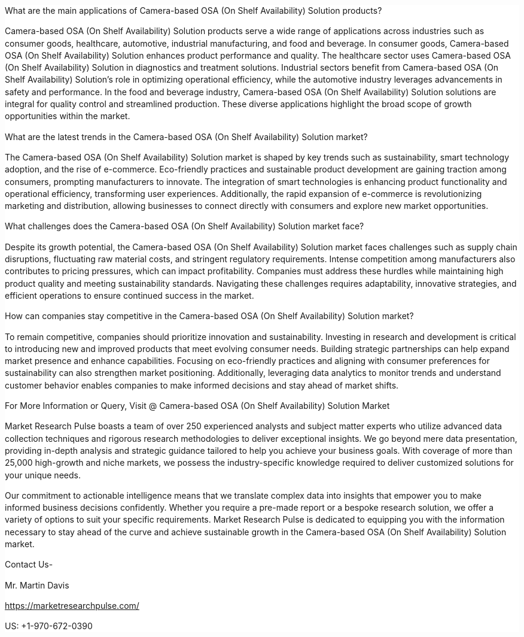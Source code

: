 What are the main applications of Camera-based OSA (On Shelf Availability) Solution products?

Camera-based OSA (On Shelf Availability) Solution products serve a wide range of applications across industries such as consumer goods, healthcare, automotive, industrial manufacturing, and food and beverage. In consumer goods, Camera-based OSA (On Shelf Availability) Solution enhances product performance and quality. The healthcare sector uses Camera-based OSA (On Shelf Availability) Solution in diagnostics and treatment solutions. Industrial sectors benefit from Camera-based OSA (On Shelf Availability) Solution’s role in optimizing operational efficiency, while the automotive industry leverages advancements in safety and performance. In the food and beverage industry, Camera-based OSA (On Shelf Availability) Solution solutions are integral for quality control and streamlined production. These diverse applications highlight the broad scope of growth opportunities within the market.

What are the latest trends in the Camera-based OSA (On Shelf Availability) Solution market?

The Camera-based OSA (On Shelf Availability) Solution market is shaped by key trends such as sustainability, smart technology adoption, and the rise of e-commerce. Eco-friendly practices and sustainable product development are gaining traction among consumers, prompting manufacturers to innovate. The integration of smart technologies is enhancing product functionality and operational efficiency, transforming user experiences. Additionally, the rapid expansion of e-commerce is revolutionizing marketing and distribution, allowing businesses to connect directly with consumers and explore new market opportunities.

What challenges does the Camera-based OSA (On Shelf Availability) Solution market face?

Despite its growth potential, the Camera-based OSA (On Shelf Availability) Solution market faces challenges such as supply chain disruptions, fluctuating raw material costs, and stringent regulatory requirements. Intense competition among manufacturers also contributes to pricing pressures, which can impact profitability. Companies must address these hurdles while maintaining high product quality and meeting sustainability standards. Navigating these challenges requires adaptability, innovative strategies, and efficient operations to ensure continued success in the market.

How can companies stay competitive in the Camera-based OSA (On Shelf Availability) Solution market?

To remain competitive, companies should prioritize innovation and sustainability. Investing in research and development is critical to introducing new and improved products that meet evolving consumer needs. Building strategic partnerships can help expand market presence and enhance capabilities. Focusing on eco-friendly practices and aligning with consumer preferences for sustainability can also strengthen market positioning. Additionally, leveraging data analytics to monitor trends and understand customer behavior enables companies to make informed decisions and stay ahead of market shifts.

For More Information or Query, Visit @ Camera-based OSA (On Shelf Availability) Solution Market

Market Research Pulse boasts a team of over 250 experienced analysts and subject matter experts who utilize advanced data collection techniques and rigorous research methodologies to deliver exceptional insights. We go beyond mere data presentation, providing in-depth analysis and strategic guidance tailored to help you achieve your business goals. With coverage of more than 25,000 high-growth and niche markets, we possess the industry-specific knowledge required to deliver customized solutions for your unique needs.

Our commitment to actionable intelligence means that we translate complex data into insights that empower you to make informed business decisions confidently. Whether you require a pre-made report or a bespoke research solution, we offer a variety of options to suit your specific requirements. Market Research Pulse is dedicated to equipping you with the information necessary to stay ahead of the curve and achieve sustainable growth in the Camera-based OSA (On Shelf Availability) Solution market.

Contact Us-

Mr. Martin Davis

https://marketresearchpulse.com/

US: +1-970-672-0390
